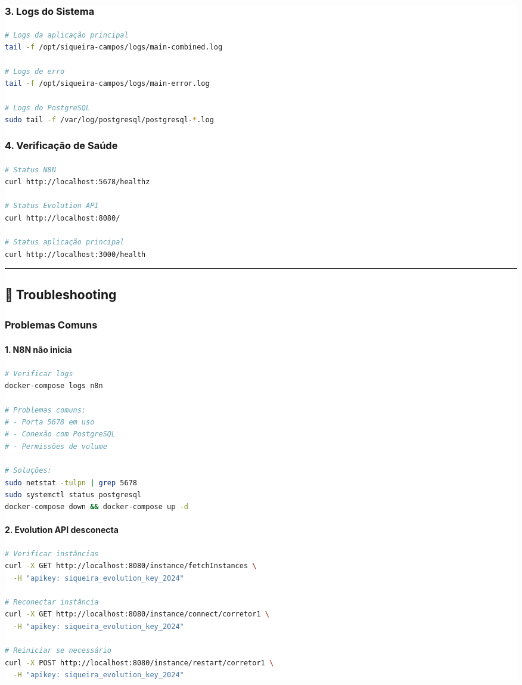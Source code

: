 ### 3. Logs do Sistema

```bash
# Logs da aplicação principal
tail -f /opt/siqueira-campos/logs/main-combined.log

# Logs de erro
tail -f /opt/siqueira-campos/logs/main-error.log

# Logs do PostgreSQL
sudo tail -f /var/log/postgresql/postgresql-*.log
```

### 4. Verificação de Saúde

```bash
# Status N8N
curl http://localhost:5678/healthz

# Status Evolution API
curl http://localhost:8080/

# Status aplicação principal
curl http://localhost:3000/health
```

---

## 🔧 Troubleshooting

### Problemas Comuns

#### 1. N8N não inicia

```bash
# Verificar logs
docker-compose logs n8n

# Problemas comuns:
# - Porta 5678 em uso
# - Conexão com PostgreSQL
# - Permissões de volume

# Soluções:
sudo netstat -tulpn | grep 5678
sudo systemctl status postgresql
docker-compose down && docker-compose up -d
```

#### 2. Evolution API desconecta

```bash
# Verificar instâncias
curl -X GET http://localhost:8080/instance/fetchInstances \
  -H "apikey: siqueira_evolution_key_2024"

# Reconectar instância
curl -X GET http://localhost:8080/instance/connect/corretor1 \
  -H "apikey: siqueira_evolution_key_2024"

# Reiniciar se necessário
curl -X POST http://localhost:8080/instance/restart/corretor1 \
  -H "apikey: siqueira_evolution_key_2024"
```
